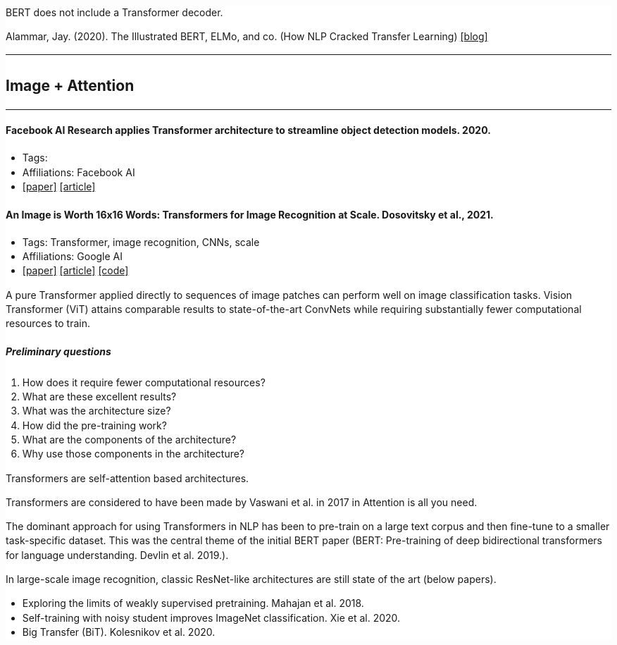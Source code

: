 
BERT does not include a Transformer decoder.


Alammar, Jay. (2020). The Illustrated BERT, ELMo, and co. (How NLP Cracked Transfer Learning) [[blog]](https://jalammar.github.io/illustrated-bert/)

---

## Image + Attention

---

#### Facebook AI Research applies Transformer architecture to streamline object detection models. 2020.

-   Tags:
-   Affiliations: Facebook AI
-   [[paper]](https://ai.facebook.com/research/publications/end-to-end-object-detection-with-transformers) [[article]](https://venturebeat.com/2020/05/28/facebook-ai-research-applies-transformer-architecture-to-streamline-object-detection-models/)

#### An Image is Worth 16x16 Words: Transformers for Image Recognition at Scale. Dosovitsky et al., 2021. 

-   Tags: Transformer, image recognition, CNNs, scale
-   Affiliations: Google AI
-   [[paper]](https://arxiv.org/abs/2010.11929) [[article]](https://ai.googleblog.com/2020/12/transformers-for-image-recognition-at.html) [[code]](https://paperswithcode.com/paper/an-image-is-worth-16x16-words-transformers-1)

A pure Transformer applied directly to sequences of image patches can perform well on image classification tasks. Vision Transformer (ViT) attains comparable results to state-of-the-art ConvNets while requiring substantially fewer computational resources to train. 

##### Preliminary questions
1. How does it require fewer computational resources?
2. What are these excellent results?
3. What was the architecture size?
4. How did the pre-training work?
5. What are the components of the architecture?
6. Why use those components in the architecture?

Transformers are self-attention based architectures. 

Transformers are considered to have been made by Vaswani et al. in 2017 in Attention is all you need.

The dominant approach for using Transformers in NLP has been to pre-train on a large text corpus and then fine-tune to a smaller task-specific dataset. This was the central theme of the initial BERT paper (BERT: Pre-training of deep bidirectional transformers for language understanding. Devlin et al. 2019.).

In large-scale image recognition, classic ResNet-like architectures are still state of the art  (below papers).
- Exploring the limits of weakly supervised pretraining. Mahajan et al. 2018.
- Self-training with noisy student improves ImageNet classification. Xie et al. 2020.
- Big Transfer (BiT). Kolesnikov et al. 2020.


[vaswani-2017-attention]: https://proceedings.neurips.cc/paper/2017/file/3f5ee243547dee91fbd053c1c4a845aa-Paper.pdf
[badhanau-2017-neural]: https://arxiv.org/pdf/1409.0473.pdf
[1]: https://en.wikipedia.org/wiki/Artificial_neural_network
[2]: https://www.cancer.gov/publications/dictionaries/genetics-dictionary/def/recurrence-risk 
[3]: https://ghr.nlm.nih.gov/primer/hgp/genome
[4]: https://www.merriam-webster.com/medical/allosome